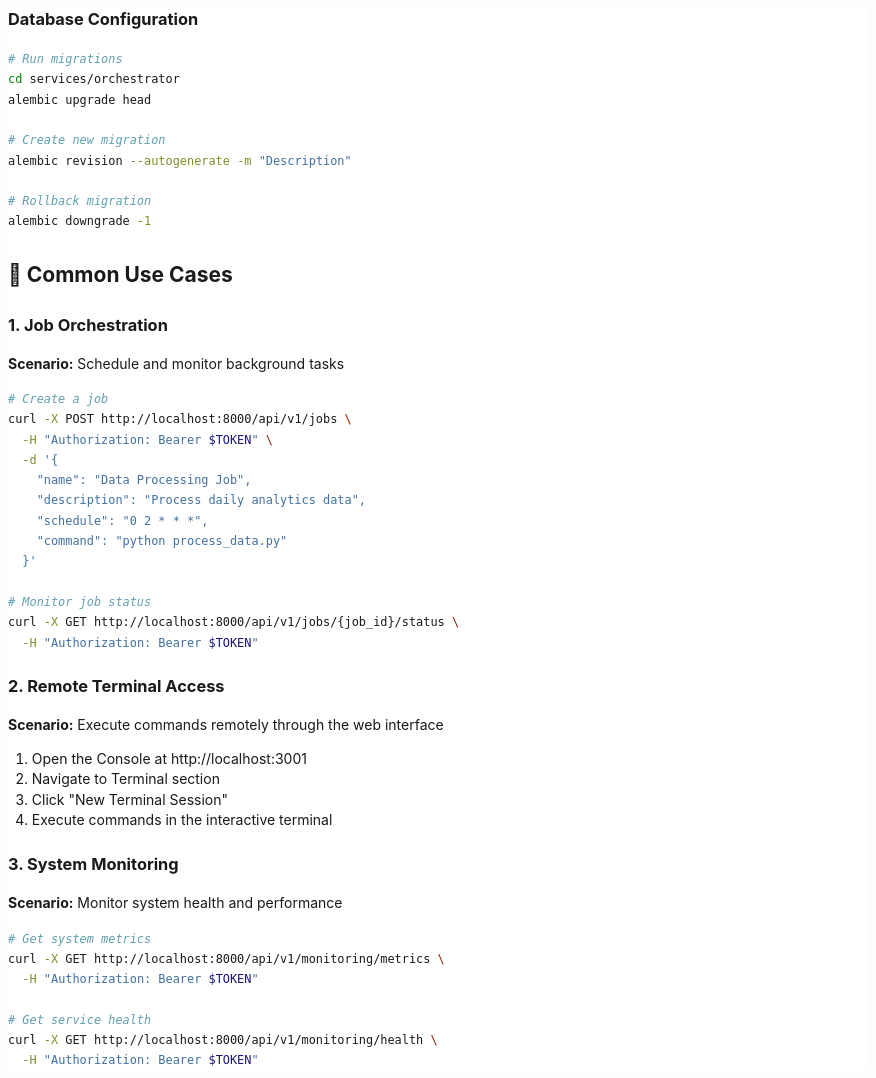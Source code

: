 ### Database Configuration
```bash
# Run migrations
cd services/orchestrator
alembic upgrade head

# Create new migration
alembic revision --autogenerate -m "Description"

# Rollback migration
alembic downgrade -1
```

## 🎯 Common Use Cases

### 1. Job Orchestration
**Scenario:** Schedule and monitor background tasks

```bash
# Create a job
curl -X POST http://localhost:8000/api/v1/jobs \
  -H "Authorization: Bearer $TOKEN" \
  -d '{
    "name": "Data Processing Job",
    "description": "Process daily analytics data",
    "schedule": "0 2 * * *",
    "command": "python process_data.py"
  }'

# Monitor job status
curl -X GET http://localhost:8000/api/v1/jobs/{job_id}/status \
  -H "Authorization: Bearer $TOKEN"
```

### 2. Remote Terminal Access
**Scenario:** Execute commands remotely through the web interface

1. Open the Console at http://localhost:3001
2. Navigate to Terminal section
3. Click "New Terminal Session"
4. Execute commands in the interactive terminal

### 3. System Monitoring
**Scenario:** Monitor system health and performance

```bash
# Get system metrics
curl -X GET http://localhost:8000/api/v1/monitoring/metrics \
  -H "Authorization: Bearer $TOKEN"

# Get service health
curl -X GET http://localhost:8000/api/v1/monitoring/health \
  -H "Authorization: Bearer $TOKEN"
```
